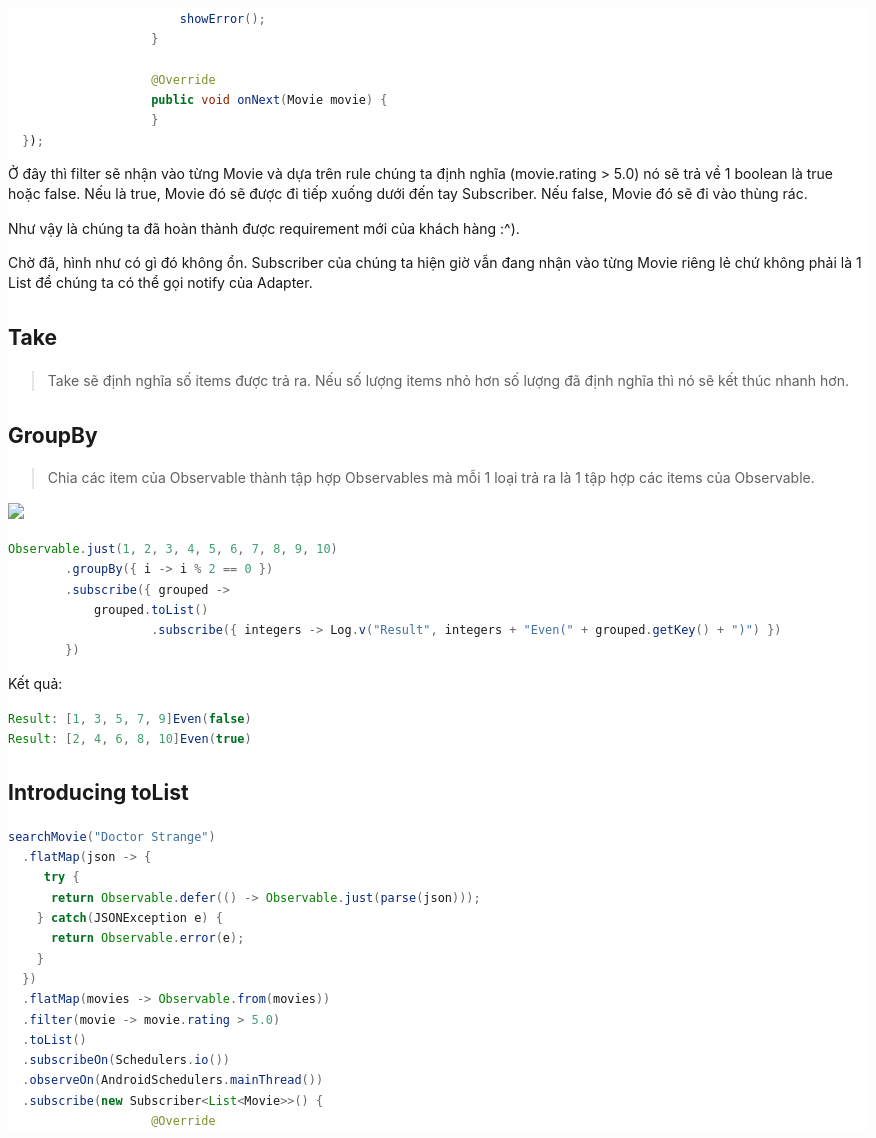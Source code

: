 ```java
                        showError();
                    }

                    @Override
                    public void onNext(Movie movie) {
                    }
  });

```

Ở đây thì filter sẽ nhận vào từng Movie và dựa trên rule chúng ta định nghĩa (movie.rating > 5.0) nó sẽ trả về 1 boolean là true hoặc false. Nếu là true, Movie đó sẽ được đi tiếp xuống dưới đến tay Subscriber. Nếu false, Movie đó sẽ đi vào thùng rác.

Như vậy là chúng ta đã hoàn thành được requirement mới của khách hàng :^).

Chờ đã, hình như có gì đó không ổn. Subscriber của chúng ta hiện giờ vẫn đang nhận vào từng Movie riêng lẻ chứ không phải là 1 List<Movie> để chúng ta có thể gọi notify của Adapter.

## Take 
>Take sẽ định nghĩa số items được trả ra. Nếu số lượng items nhỏ hơn số lượng đã định nghĩa thì nó sẽ kết thúc nhanh hơn.

## GroupBy

>Chia các item của Observable thành tập hợp Observables mà mỗi 1 loại trả ra là 1 tập hợp các items của Observable.

<img src='../../../../../../resources/images/rxjava_group_by.png'/>

```java
Observable.just(1, 2, 3, 4, 5, 6, 7, 8, 9, 10)
        .groupBy({ i -> i % 2 == 0 })
        .subscribe({ grouped ->
            grouped.toList()
                    .subscribe({ integers -> Log.v("Result", integers + "Even(" + grouped.getKey() + ")") })
        })
```

Kết quả:

```java
Result: [1, 3, 5, 7, 9]Even(false)
Result: [2, 4, 6, 8, 10]Even(true)
```

## Introducing toList

```java
searchMovie("Doctor Strange")
  .flatMap(json -> {
     try {
      return Observable.defer(() -> Observable.just(parse(json)));
    } catch(JSONException e) {
      return Observable.error(e);
    }
  })
  .flatMap(movies -> Observable.from(movies))
  .filter(movie -> movie.rating > 5.0)
  .toList()
  .subscribeOn(Schedulers.io())
  .observeOn(AndroidSchedulers.mainThread())
  .subscribe(new Subscriber<List<Movie>>() {
                    @Override
```